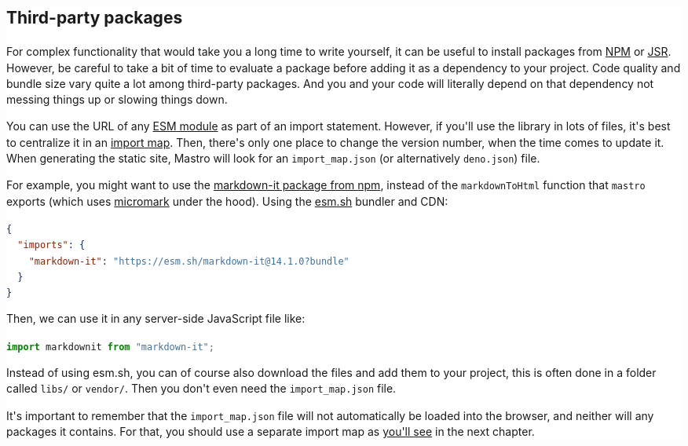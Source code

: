 
## Third-party packages

For complex functionality that would take you a long time to write yourself, it can be useful to install packages from [NPM](https://www.npmjs.com/) or [JSR](https://jsr.io/). However, be careful to take a bit of time to evaluate a package before adding it as a dependency to your project. Code quality and bundle size vary quite a lot among third-party packages. And you and your code will literally depend on that dependency not messing things up or slowing things down.

You can use the URL of any [ESM module](https://developer.mozilla.org/en-US/docs/Web/JavaScript/Guide/Modules) as part of an import statement. However, if you'll use the library in lots of files, it's best to centralize it in an [import map](https://developer.mozilla.org/en-US/docs/Web/HTML/Reference/Elements/script/type/importmap). Then, there's only one place to change the version number, when the time comes to update it. When generating the static site, Mastro will look for an `import_map.json` (or alternatively `deno.json`) file.

For example, you might want to use the [markdown-it package from npm](https://www.npmjs.com/package/markdown-it), instead of the `markdownToHtml` function that `mastro` exports (which uses [micromark](https://github.com/micromark/micromark#github-flavored-markdown-gfm) under the hood). Using the [esm.sh](https://esm.sh/) bundler and CDN:

```json title="import_map.json"
{
  "imports": {
    "markdown-it": "https://esm.sh/markdown-it@14.1.0?bundle"
  }
}
```

Then, we can use it in any server-side JavaScript file like:

```js
import markdownit from "markdown-it";
```

Instead of using esm.sh, you can of course also download the files and add them to your project, this is often done in a folder called `libs/` or `vendor/`. Then you don't even need the `import_map.json` file.

It's important to remember that the `import_map.json` file will not automatically be loaded into the browser, and neither will any packages it contains. For that, you should use a separate import map as [you'll see](/guide/interactivity-with-javascript-in-the-browser/#reactive-programming) in the next chapter.
